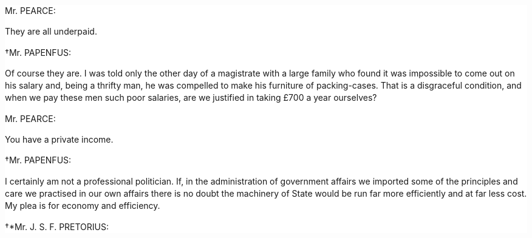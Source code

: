 </speech>

<speech by="#pearce">

<from>Mr. <person refersTo="hansard_za">PEARCE</person>:</from>

<p>They are all underpaid.</p>

</speech>

<speech by="#papenfus">

<from>&#x2020;Mr. <person refersTo="hansard_za">PAPENFUS</person>:</from>

<p>Of course they are. I was told only the other day of a magistrate with a large family who found it was impossible to come out on his salary and, being a thrifty man, he was compelled to make his furniture of packing-cases. That is a disgraceful condition, and when we pay these men such poor salaries, are we justified in taking &#x00A3;700 a year ourselves?</p>

</speech>

<speech by="#pearce">

<from>Mr. <person refersTo="hansard_za">PEARCE</person>:</from>

<p>You have a private income.</p>

</speech>

<speech by="#papenfus">

<from>&#x2020;Mr. <person refersTo="hansard_za">PAPENFUS</person>:</from>

<p>I certainly am not a professional politician. If, in the administration of government affairs we imported some of the principles and care we practised in our own affairs there is no doubt the machinery of State would be run far more efficiently and at far less cost. My plea is for economy and efficiency.</p>

</speech>

<speech by="#pretorius">

<from>&#x2020;*Mr. <person refersTo="hansard_za">J. S. F. PRETORIUS</person>:</from>
